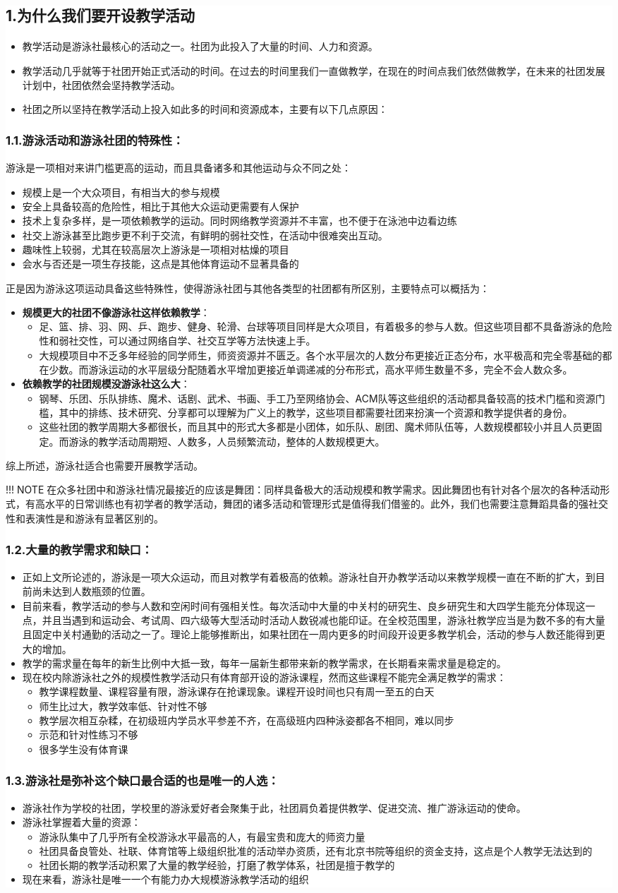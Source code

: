 ## 1.为什么我们要开设教学活动 

* 教学活动是游泳社最核心的活动之一。社团为此投入了大量的时间、人力和资源。

* 教学活动几乎就等于社团开始正式活动的时间。在过去的时间里我们一直做教学，在现在的时间点我们依然做教学，在未来的社团发展计划中，社团依然会坚持教学活动。

* 社团之所以坚持在教学活动上投入如此多的时间和资源成本，主要有以下几点原因：

### 1.1.游泳活动和游泳社团的特殊性：

游泳是一项相对来讲门槛更高的运动，而且具备诸多和其他运动与众不同之处：

* 规模上是一个大众项目，有相当大的参与规模
* 安全上具备较高的危险性，相比于其他大众运动更需要有人保护
* 技术上复杂多样，是一项依赖教学的运动。同时网络教学资源并不丰富，也不便于在泳池中边看边练
* 社交上游泳甚至比跑步更不利于交流，有鲜明的弱社交性，在活动中很难突出互动。
* 趣味性上较弱，尤其在较高层次上游泳是一项相对枯燥的项目
* 会水与否还是一项生存技能，这点是其他体育运动不显著具备的

正是因为游泳这项运动具备这些特殊性，使得游泳社团与其他各类型的社团都有所区别，主要特点可以概括为：

* **规模更大的社团不像游泳社这样依赖教学**：
	* 足、篮、排、羽、网、乒、跑步、健身、轮滑、台球等项目同样是大众项目，有着极多的参与人数。但这些项目都不具备游泳的危险性和弱社交性，可以通过网络自学、社交互学等方法快速上手。
	* 大规模项目中不乏多年经验的同学师生，师资资源并不匮乏。各个水平层次的人数分布更接近正态分布，水平极高和完全零基础的都在少数。而游泳运动的水平层级分配随着水平增加更接近单调递减的分布形式，高水平师生数量不多，完全不会人数众多。
* **依赖教学的社团规模没游泳社这么大**：
	* 钢琴、乐团、乐队排练、魔术、话剧、武术、书画、手工乃至网络协会、ACM队等这些组织的活动都具备较高的技术门槛和资源门槛，其中的排练、技术研究、分享都可以理解为广义上的教学，这些项目都需要社团来扮演一个资源和教学提供者的身份。
	* 这些社团的教学周期大多都很长，而且其中的形式大多都是小团体，如乐队、剧团、魔术师队伍等，人数规模都较小并且人员更固定。而游泳的教学活动周期短、人数多，人员频繁流动，整体的人数规模更大。

综上所述，游泳社适合也需要开展教学活动。

!!! NOTE
	在众多社团中和游泳社情况最接近的应该是舞团：同样具备极大的活动规模和教学需求。因此舞团也有针对各个层次的各种活动形式，有高水平的日常训练也有初学者的教学活动，舞团的诸多活动和管理形式是值得我们借鉴的。此外，我们也需要注意舞蹈具备的强社交性和表演性是和游泳有显著区别的。

### 1.2.大量的教学需求和缺口：

* 正如上文所论述的，游泳是一项大众运动，而且对教学有着极高的依赖。游泳社自开办教学活动以来教学规模一直在不断的扩大，到目前尚未达到人数瓶颈的位置。
* 目前来看，教学活动的参与人数和空闲时间有强相关性。每次活动中大量的中关村的研究生、良乡研究生和大四学生能充分体现这一点，并且当遇到和运动会、考试周、四六级等大型活动时活动人数锐减也能印证。在全校范围里，游泳社教学应当是为数不多的有大量且固定中关村通勤的活动之一了。理论上能够推断出，如果社团在一周内更多的时间段开设更多教学机会，活动的参与人数还能得到更大的增加。
* 教学的需求量在每年的新生比例中大抵一致，每年一届新生都带来新的教学需求，在长期看来需求量是稳定的。
* 现在校内除游泳社之外的规模性教学活动只有体育部开设的游泳课程，然而这些课程不能完全满足教学的需求：
	* 教学课程数量、课程容量有限，游泳课存在抢课现象。课程开设时间也只有周一至五的白天
	* 师生比过大，教学效率低、针对性不够
	* 教学层次相互杂糅，在初级班内学员水平参差不齐，在高级班内四种泳姿都各不相同，难以同步
	* 示范和针对性练习不够
	* 很多学生没有体育课


### 1.3.游泳社是弥补这个缺口最合适的也是唯一的人选：
* 游泳社作为学校的社团，学校里的游泳爱好者会聚集于此，社团肩负着提供教学、促进交流、推广游泳运动的使命。
* 游泳社掌握着大量的资源：
	* 游泳队集中了几乎所有全校游泳水平最高的人，有最宝贵和庞大的师资力量
	* 社团具备良管处、社联、体育馆等上级组织批准的活动举办资质，还有北京书院等组织的资金支持，这点是个人教学无法达到的
	* 社团长期的教学活动积累了大量的教学经验，打磨了教学体系，社团是擅于教学的
* 现在来看，游泳社是唯一一个有能力办大规模游泳教学活动的组织
